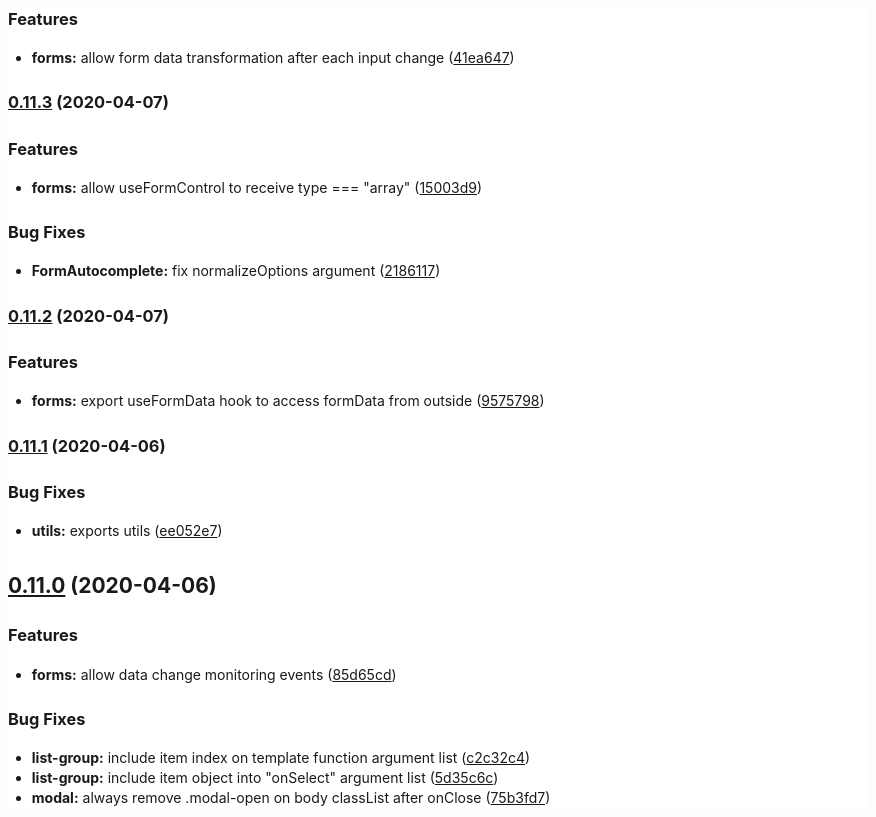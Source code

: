 
### Features

* **forms:** allow form data transformation after each input change ([41ea647](https://github.com/assisrafael/react-bootstrap-utils/commit/41ea64780c04dc6a04e5c3a0b95197b296c1d23d))

### [0.11.3](https://github.com/assisrafael/react-bootstrap-utils/compare/v0.11.2...v0.11.3) (2020-04-07)


### Features

* **forms:** allow useFormControl to receive type === "array" ([15003d9](https://github.com/assisrafael/react-bootstrap-utils/commit/15003d9ccb8dc3669a56a1b237a897af367a2a05))


### Bug Fixes

* **FormAutocomplete:** fix normalizeOptions argument ([2186117](https://github.com/assisrafael/react-bootstrap-utils/commit/2186117bcd66691c72260fc364849d6f43f961a8))

### [0.11.2](https://github.com/assisrafael/react-bootstrap-utils/compare/v0.11.1...v0.11.2) (2020-04-07)


### Features

* **forms:** export useFormData hook to access formData from outside ([9575798](https://github.com/assisrafael/react-bootstrap-utils/commit/9575798f6031a7866323bad78d55f5d2b35d8678))

### [0.11.1](https://github.com/assisrafael/react-bootstrap-utils/compare/v0.11.0...v0.11.1) (2020-04-06)


### Bug Fixes

* **utils:** exports utils ([ee052e7](https://github.com/assisrafael/react-bootstrap-utils/commit/ee052e7b59e6a155b51b7221cf39f8fae0184a3c))

## [0.11.0](https://github.com/assisrafael/react-bootstrap-utils/compare/v0.10.0...v0.11.0) (2020-04-06)


### Features

* **forms:** allow data change monitoring events ([85d65cd](https://github.com/assisrafael/react-bootstrap-utils/commit/85d65cd2a1a53dda810e2825b208063ec486e9c6))


### Bug Fixes

* **list-group:** include item index on template function argument list ([c2c32c4](https://github.com/assisrafael/react-bootstrap-utils/commit/c2c32c4146f6ba469ec17a342973bb2d657e0fa6))
* **list-group:** include item object into "onSelect" argument list ([5d35c6c](https://github.com/assisrafael/react-bootstrap-utils/commit/5d35c6c671a4fb665b59fa51b748c9cca9877de0))
* **modal:** always remove .modal-open on body classList after onClose ([75b3fd7](https://github.com/assisrafael/react-bootstrap-utils/commit/75b3fd77e5eafb42914651fbfb6551e9185ec58b))

